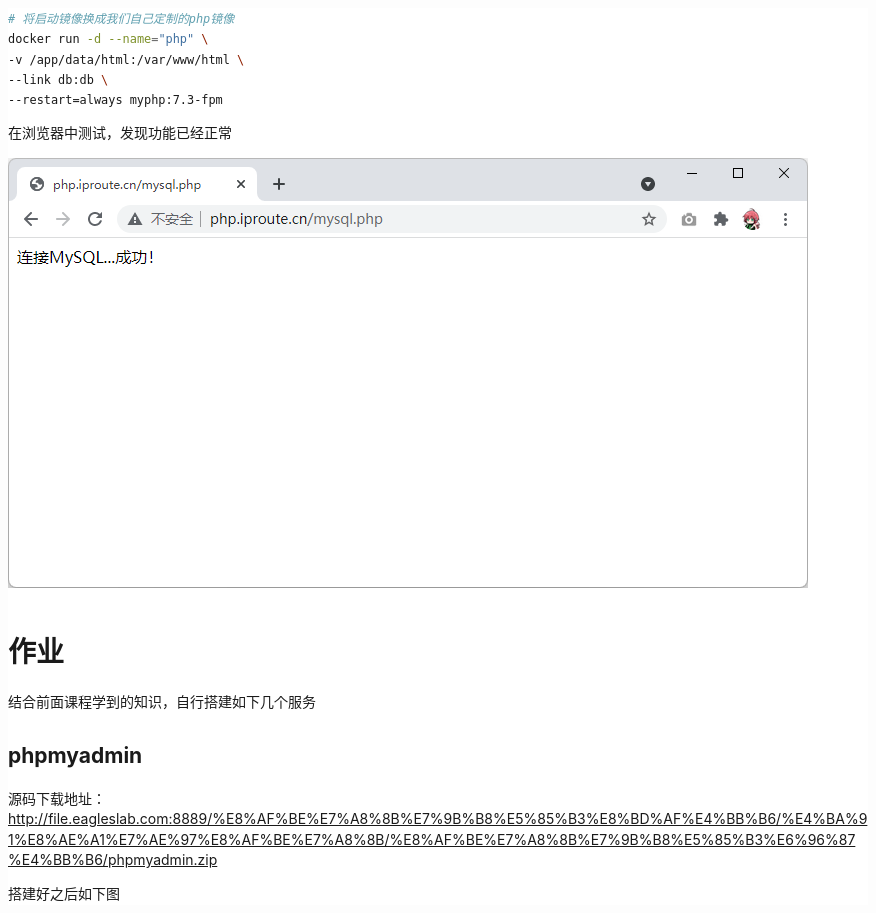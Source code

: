 ```bash
# 将启动镜像换成我们自己定制的php镜像
docker run -d --name="php" \
-v /app/data/html:/var/www/html \
--link db:db \
--restart=always myphp:7.3-fpm
```

在浏览器中测试，发现功能已经正常

![image-20211109110918657](04.Docker/image-20211109110918657.png)

# 作业

结合前面课程学到的知识，自行搭建如下几个服务

## phpmyadmin

源码下载地址：http://file.eagleslab.com:8889/%E8%AF%BE%E7%A8%8B%E7%9B%B8%E5%85%B3%E8%BD%AF%E4%BB%B6/%E4%BA%91%E8%AE%A1%E7%AE%97%E8%AF%BE%E7%A8%8B/%E8%AF%BE%E7%A8%8B%E7%9B%B8%E5%85%B3%E6%96%87%E4%BB%B6/phpmyadmin.zip

搭建好之后如下图
